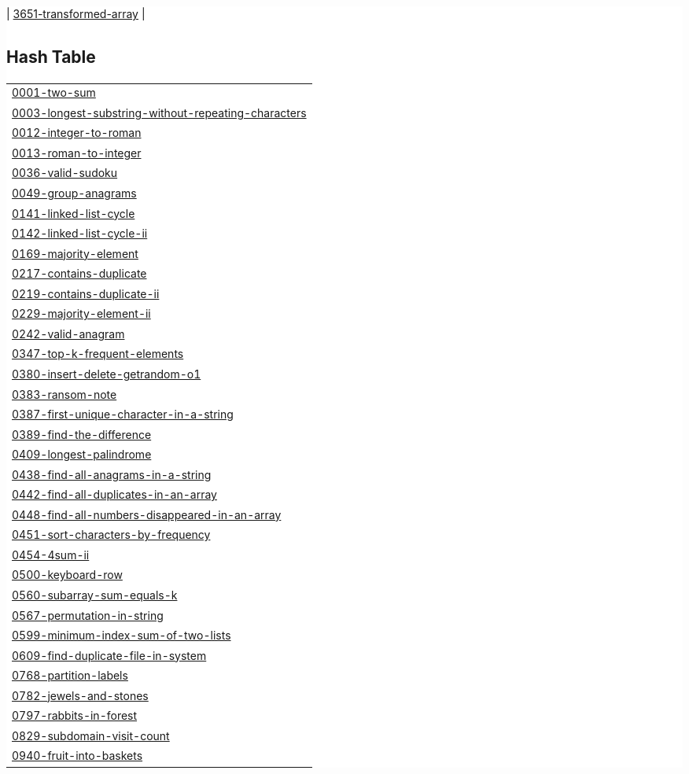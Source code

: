 | [3651-transformed-array](https://github.com/nathnael1/A2SV-Competitive-programming/tree/master/3651-transformed-array) |
## Hash Table
|  |
| ------- |
| [0001-two-sum](https://github.com/nathnael1/A2SV-Competitive-programming/tree/master/0001-two-sum) |
| [0003-longest-substring-without-repeating-characters](https://github.com/nathnael1/A2SV-Competitive-programming/tree/master/0003-longest-substring-without-repeating-characters) |
| [0012-integer-to-roman](https://github.com/nathnael1/A2SV-Competitive-programming/tree/master/0012-integer-to-roman) |
| [0013-roman-to-integer](https://github.com/nathnael1/A2SV-Competitive-programming/tree/master/0013-roman-to-integer) |
| [0036-valid-sudoku](https://github.com/nathnael1/A2SV-Competitive-programming/tree/master/0036-valid-sudoku) |
| [0049-group-anagrams](https://github.com/nathnael1/A2SV-Competitive-programming/tree/master/0049-group-anagrams) |
| [0141-linked-list-cycle](https://github.com/nathnael1/A2SV-Competitive-programming/tree/master/0141-linked-list-cycle) |
| [0142-linked-list-cycle-ii](https://github.com/nathnael1/A2SV-Competitive-programming/tree/master/0142-linked-list-cycle-ii) |
| [0169-majority-element](https://github.com/nathnael1/A2SV-Competitive-programming/tree/master/0169-majority-element) |
| [0217-contains-duplicate](https://github.com/nathnael1/A2SV-Competitive-programming/tree/master/0217-contains-duplicate) |
| [0219-contains-duplicate-ii](https://github.com/nathnael1/A2SV-Competitive-programming/tree/master/0219-contains-duplicate-ii) |
| [0229-majority-element-ii](https://github.com/nathnael1/A2SV-Competitive-programming/tree/master/0229-majority-element-ii) |
| [0242-valid-anagram](https://github.com/nathnael1/A2SV-Competitive-programming/tree/master/0242-valid-anagram) |
| [0347-top-k-frequent-elements](https://github.com/nathnael1/A2SV-Competitive-programming/tree/master/0347-top-k-frequent-elements) |
| [0380-insert-delete-getrandom-o1](https://github.com/nathnael1/A2SV-Competitive-programming/tree/master/0380-insert-delete-getrandom-o1) |
| [0383-ransom-note](https://github.com/nathnael1/A2SV-Competitive-programming/tree/master/0383-ransom-note) |
| [0387-first-unique-character-in-a-string](https://github.com/nathnael1/A2SV-Competitive-programming/tree/master/0387-first-unique-character-in-a-string) |
| [0389-find-the-difference](https://github.com/nathnael1/A2SV-Competitive-programming/tree/master/0389-find-the-difference) |
| [0409-longest-palindrome](https://github.com/nathnael1/A2SV-Competitive-programming/tree/master/0409-longest-palindrome) |
| [0438-find-all-anagrams-in-a-string](https://github.com/nathnael1/A2SV-Competitive-programming/tree/master/0438-find-all-anagrams-in-a-string) |
| [0442-find-all-duplicates-in-an-array](https://github.com/nathnael1/A2SV-Competitive-programming/tree/master/0442-find-all-duplicates-in-an-array) |
| [0448-find-all-numbers-disappeared-in-an-array](https://github.com/nathnael1/A2SV-Competitive-programming/tree/master/0448-find-all-numbers-disappeared-in-an-array) |
| [0451-sort-characters-by-frequency](https://github.com/nathnael1/A2SV-Competitive-programming/tree/master/0451-sort-characters-by-frequency) |
| [0454-4sum-ii](https://github.com/nathnael1/A2SV-Competitive-programming/tree/master/0454-4sum-ii) |
| [0500-keyboard-row](https://github.com/nathnael1/A2SV-Competitive-programming/tree/master/0500-keyboard-row) |
| [0560-subarray-sum-equals-k](https://github.com/nathnael1/A2SV-Competitive-programming/tree/master/0560-subarray-sum-equals-k) |
| [0567-permutation-in-string](https://github.com/nathnael1/A2SV-Competitive-programming/tree/master/0567-permutation-in-string) |
| [0599-minimum-index-sum-of-two-lists](https://github.com/nathnael1/A2SV-Competitive-programming/tree/master/0599-minimum-index-sum-of-two-lists) |
| [0609-find-duplicate-file-in-system](https://github.com/nathnael1/A2SV-Competitive-programming/tree/master/0609-find-duplicate-file-in-system) |
| [0768-partition-labels](https://github.com/nathnael1/A2SV-Competitive-programming/tree/master/0768-partition-labels) |
| [0782-jewels-and-stones](https://github.com/nathnael1/A2SV-Competitive-programming/tree/master/0782-jewels-and-stones) |
| [0797-rabbits-in-forest](https://github.com/nathnael1/A2SV-Competitive-programming/tree/master/0797-rabbits-in-forest) |
| [0829-subdomain-visit-count](https://github.com/nathnael1/A2SV-Competitive-programming/tree/master/0829-subdomain-visit-count) |
| [0940-fruit-into-baskets](https://github.com/nathnael1/A2SV-Competitive-programming/tree/master/0940-fruit-into-baskets) |